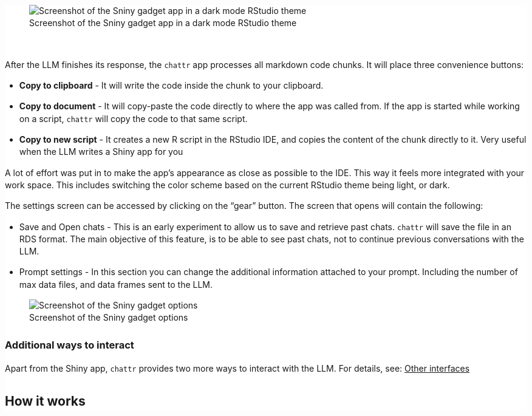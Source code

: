 <figure>
<img src="man/figures/readme/chat1.png"
alt="Screenshot of the Sniny gadget app in a dark mode RStudio theme" />
<figcaption aria-hidden="true">Screenshot of the Sniny gadget app in a
dark mode RStudio theme</figcaption>
</figure>

<br>

After the LLM finishes its response, the `chattr` app processes all
markdown code chunks. It will place three convenience buttons:

-   **Copy to clipboard** - It will write the code inside the chunk to
    your clipboard.

-   **Copy to document** - It will copy-paste the code directly to where
    the app was called from. If the app is started while working on a
    script, `chattr` will copy the code to that same script.

-   **Copy to new script** - It creates a new R script in the RStudio
    IDE, and copies the content of the chunk directly to it. Very useful
    when the LLM writes a Shiny app for you

A lot of effort was put in to make the app’s appearance as close as
possible to the IDE. This way it feels more integrated with your work
space. This includes switching the color scheme based on the current
RStudio theme being light, or dark.

The settings screen can be accessed by clicking on the “gear” button.
The screen that opens will contain the following:

-   Save and Open chats - This is an early experiment to allow us to
    save and retrieve past chats. `chattr` will save the file in an RDS
    format. The main objective of this feature, is to be able to see
    past chats, not to continue previous conversations with the LLM.

-   Prompt settings - In this section you can change the additional
    information attached to your prompt. Including the number of max
    data files, and data frames sent to the LLM.

<figure>
<img src="man/figures/readme/chat2.png"
alt="Screenshot of the Sniny gadget options" />
<figcaption aria-hidden="true">Screenshot of the Sniny gadget
options</figcaption>
</figure>

### Additional ways to interact

Apart from the Shiny app, `chattr` provides two more ways to interact
with the LLM. For details, see: [Other
interfaces](https://mlverse.github.io/chattr/articles/other-interfaces.html)

## How it works
